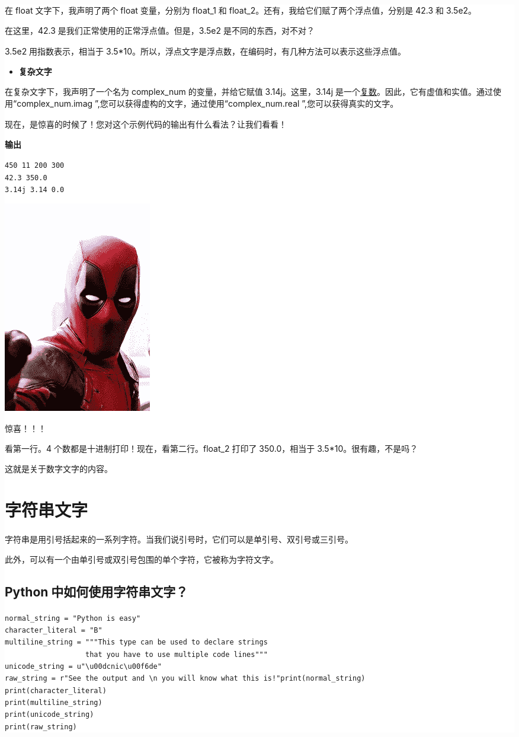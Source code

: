 在 float 文字下，我声明了两个 float 变量，分别为 float_1 和 float_2。还有，我给它们赋了两个浮点值，分别是 42.3 和 3.5e2。

在这里，42.3 是我们正常使用的正常浮点值。但是，3.5e2 是不同的东西，对不对？

3.5e2 用指数表示，相当于 3.5*10。所以，浮点文字是浮点数，在编码时，有几种方法可以表示这些浮点值。

*   **复杂文字**

在复杂文字下，我声明了一个名为 complex_num 的变量，并给它赋值 3.14j。这里，3.14j 是一个[复数](https://en.wikipedia.org/wiki/Complex_number)。因此，它有虚值和实值。通过使用“complex_num.imag ”,您可以获得虚构的文字，通过使用“complex_num.real ”,您可以获得真实的文字。

现在，是惊喜的时候了！您对这个示例代码的输出有什么看法？让我们看看！

**输出**

```
450 11 200 300
42.3 350.0
3.14j 3.14 0.0
```

![](img/f6bdf28efde6cf1a4933460a4d6590b8.png)

惊喜！！！

看第一行。4 个数都是十进制打印！现在，看第二行。float_2 打印了 350.0，相当于 3.5*10。很有趣，不是吗？

这就是关于数字文字的内容。

# 字符串文字

字符串是用引号括起来的一系列字符。当我们说引号时，它们可以是单引号、双引号或三引号。

此外，可以有一个由单引号或双引号包围的单个字符，它被称为字符文字。

## Python 中如何使用字符串文字？

```
normal_string = "Python is easy"
character_literal = "B"
multiline_string = """This type can be used to declare strings
                   that you have to use multiple code lines"""
unicode_string = u"\u00dcnic\u00f6de"
raw_string = r"See the output and \n you will know what this is!"print(normal_string)
print(character_literal)
print(multiline_string)
print(unicode_string)
print(raw_string)
```
